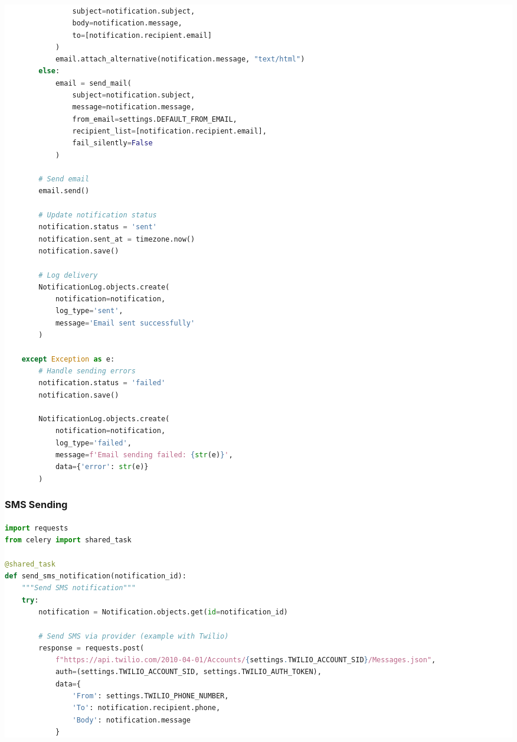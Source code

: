 ```python
                subject=notification.subject,
                body=notification.message,
                to=[notification.recipient.email]
            )
            email.attach_alternative(notification.message, "text/html")
        else:
            email = send_mail(
                subject=notification.subject,
                message=notification.message,
                from_email=settings.DEFAULT_FROM_EMAIL,
                recipient_list=[notification.recipient.email],
                fail_silently=False
            )
        
        # Send email
        email.send()
        
        # Update notification status
        notification.status = 'sent'
        notification.sent_at = timezone.now()
        notification.save()
        
        # Log delivery
        NotificationLog.objects.create(
            notification=notification,
            log_type='sent',
            message='Email sent successfully'
        )
        
    except Exception as e:
        # Handle sending errors
        notification.status = 'failed'
        notification.save()
        
        NotificationLog.objects.create(
            notification=notification,
            log_type='failed',
            message=f'Email sending failed: {str(e)}',
            data={'error': str(e)}
        )
```

### SMS Sending
```python
import requests
from celery import shared_task

@shared_task
def send_sms_notification(notification_id):
    """Send SMS notification"""
    try:
        notification = Notification.objects.get(id=notification_id)
        
        # Send SMS via provider (example with Twilio)
        response = requests.post(
            f"https://api.twilio.com/2010-04-01/Accounts/{settings.TWILIO_ACCOUNT_SID}/Messages.json",
            auth=(settings.TWILIO_ACCOUNT_SID, settings.TWILIO_AUTH_TOKEN),
            data={
                'From': settings.TWILIO_PHONE_NUMBER,
                'To': notification.recipient.phone,
                'Body': notification.message
            }
```
